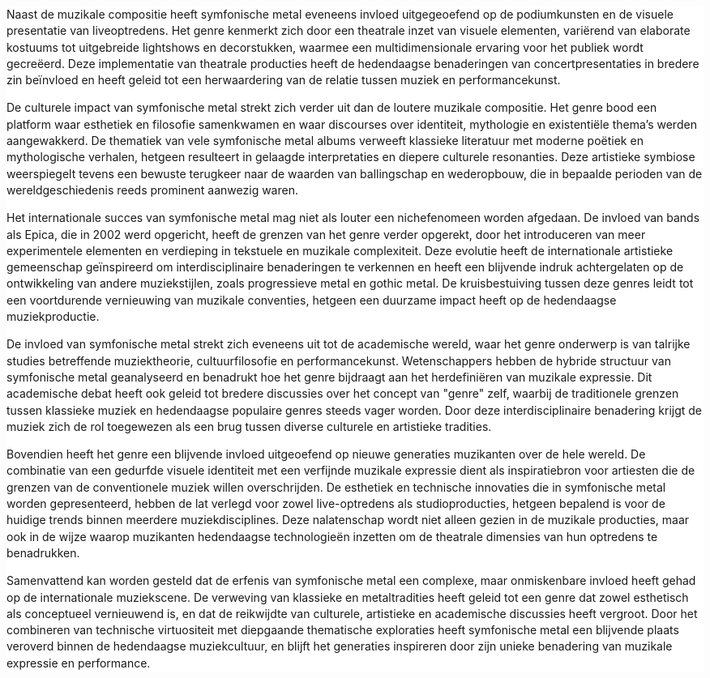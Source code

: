 Naast de muzikale compositie heeft symfonische metal eveneens invloed uitgegeoefend op de
podiumkunsten en de visuele presentatie van liveoptredens. Het genre kenmerkt zich door een
theatrale inzet van visuele elementen, variërend van elaborate kostuums tot uitgebreide lightshows
en decorstukken, waarmee een multidimensionale ervaring voor het publiek wordt gecreëerd. Deze
implementatie van theatrale producties heeft de hedendaagse benaderingen van concertpresentaties in
bredere zin beïnvloed en heeft geleid tot een herwaardering van de relatie tussen muziek en
performancekunst.

De culturele impact van symfonische metal strekt zich verder uit dan de loutere muzikale compositie.
Het genre bood een platform waar esthetiek en filosofie samenkwamen en waar discourses over
identiteit, mythologie en existentiële thema’s werden aangewakkerd. De thematiek van vele
symfonische metal albums verweeft klassieke literatuur met moderne poëtiek en mythologische
verhalen, hetgeen resulteert in gelaagde interpretaties en diepere culturele resonanties. Deze
artistieke symbiose weerspiegelt tevens een bewuste terugkeer naar de waarden van ballingschap en
wederopbouw, die in bepaalde perioden van de wereldgeschiedenis reeds prominent aanwezig waren.

Het internationale succes van symfonische metal mag niet als louter een nichefenomeen worden
afgedaan. De invloed van bands als Epica, die in 2002 werd opgericht, heeft de grenzen van het genre
verder opgerekt, door het introduceren van meer experimentele elementen en verdieping in tekstuele
en muzikale complexiteit. Deze evolutie heeft de internationale artistieke gemeenschap geïnspireerd
om interdisciplinaire benaderingen te verkennen en heeft een blijvende indruk achtergelaten op de
ontwikkeling van andere muziekstijlen, zoals progressieve metal en gothic metal. De kruisbestuiving
tussen deze genres leidt tot een voortdurende vernieuwing van muzikale conventies, hetgeen een
duurzame impact heeft op de hedendaagse muziekproductie.

De invloed van symfonische metal strekt zich eveneens uit tot de academische wereld, waar het genre
onderwerp is van talrijke studies betreffende muziektheorie, cultuurfilosofie en performancekunst.
Wetenschappers hebben de hybride structuur van symfonische metal geanalyseerd en benadrukt hoe het
genre bijdraagt aan het herdefiniëren van muzikale expressie. Dit academische debat heeft ook geleid
tot bredere discussies over het concept van "genre" zelf, waarbij de traditionele grenzen tussen
klassieke muziek en hedendaagse populaire genres steeds vager worden. Door deze interdisciplinaire
benadering krijgt de muziek zich de rol toegewezen als een brug tussen diverse culturele en
artistieke tradities.

Bovendien heeft het genre een blijvende invloed uitgeoefend op nieuwe generaties muzikanten over de
hele wereld. De combinatie van een gedurfde visuele identiteit met een verfijnde muzikale expressie
dient als inspiratiebron voor artiesten die de grenzen van de conventionele muziek willen
overschrijden. De esthetiek en technische innovaties die in symfonische metal worden gepresenteerd,
hebben de lat verlegd voor zowel live-optredens als studioproducties, hetgeen bepalend is voor de
huidige trends binnen meerdere muziekdisciplines. Deze nalatenschap wordt niet alleen gezien in de
muzikale producties, maar ook in de wijze waarop muzikanten hedendaagse technologieën inzetten om de
theatrale dimensies van hun optredens te benadrukken.

Samenvattend kan worden gesteld dat de erfenis van symfonische metal een complexe, maar onmiskenbare
invloed heeft gehad op de internationale muziekscene. De verweving van klassieke en metaltradities
heeft geleid tot een genre dat zowel esthetisch als conceptueel vernieuwend is, en dat de reikwijdte
van culturele, artistieke en academische discussies heeft vergroot. Door het combineren van
technische virtuositeit met diepgaande thematische exploraties heeft symfonische metal een blijvende
plaats veroverd binnen de hedendaagse muziekcultuur, en blijft het generaties inspireren door zijn
unieke benadering van muzikale expressie en performance.
